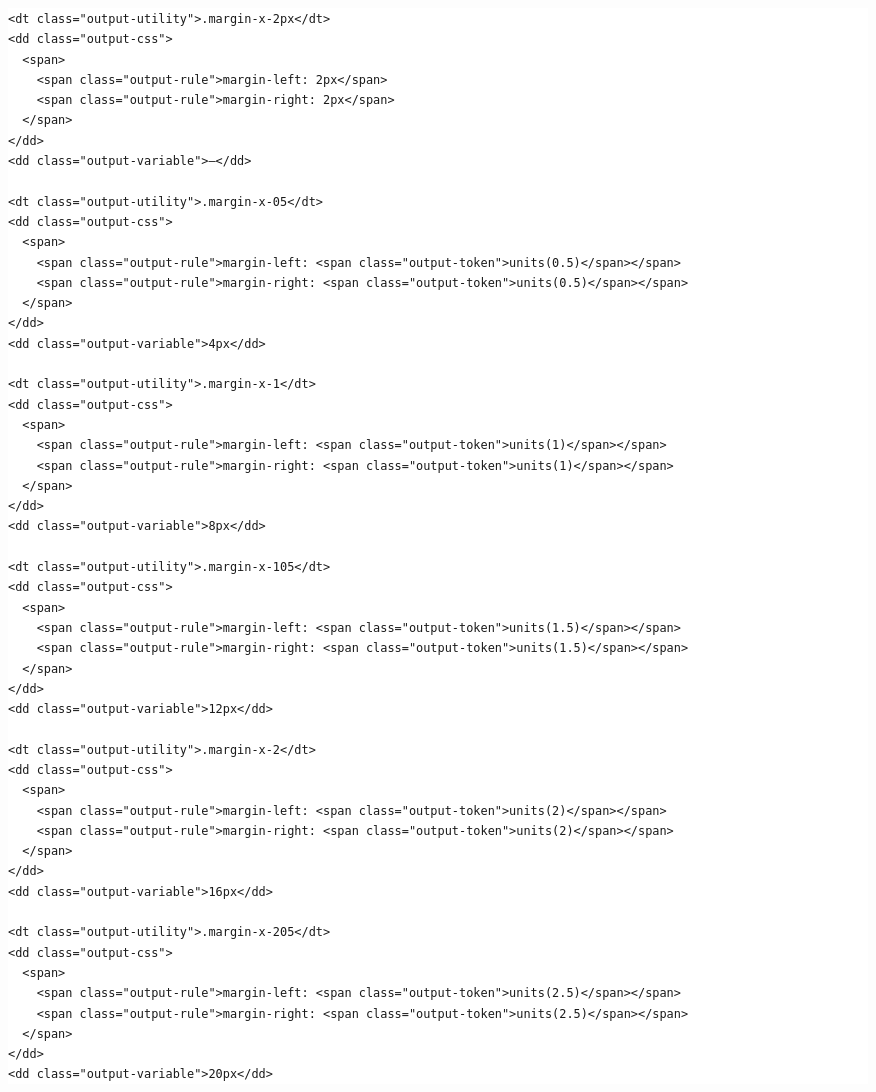     <dt class="output-utility">.margin-x-2px</dt>
    <dd class="output-css">
      <span>
        <span class="output-rule">margin-left: 2px</span>
        <span class="output-rule">margin-right: 2px</span>
      </span>
    </dd>
    <dd class="output-variable">—</dd>

    <dt class="output-utility">.margin-x-05</dt>
    <dd class="output-css">
      <span>
        <span class="output-rule">margin-left: <span class="output-token">units(0.5)</span></span>
        <span class="output-rule">margin-right: <span class="output-token">units(0.5)</span></span>
      </span>
    </dd>
    <dd class="output-variable">4px</dd>

    <dt class="output-utility">.margin-x-1</dt>
    <dd class="output-css">
      <span>
        <span class="output-rule">margin-left: <span class="output-token">units(1)</span></span>
        <span class="output-rule">margin-right: <span class="output-token">units(1)</span></span>
      </span>
    </dd>
    <dd class="output-variable">8px</dd>

    <dt class="output-utility">.margin-x-105</dt>
    <dd class="output-css">
      <span>
        <span class="output-rule">margin-left: <span class="output-token">units(1.5)</span></span>
        <span class="output-rule">margin-right: <span class="output-token">units(1.5)</span></span>
      </span>
    </dd>
    <dd class="output-variable">12px</dd>

    <dt class="output-utility">.margin-x-2</dt>
    <dd class="output-css">
      <span>
        <span class="output-rule">margin-left: <span class="output-token">units(2)</span></span>
        <span class="output-rule">margin-right: <span class="output-token">units(2)</span></span>
      </span>
    </dd>
    <dd class="output-variable">16px</dd>

    <dt class="output-utility">.margin-x-205</dt>
    <dd class="output-css">
      <span>
        <span class="output-rule">margin-left: <span class="output-token">units(2.5)</span></span>
        <span class="output-rule">margin-right: <span class="output-token">units(2.5)</span></span>
      </span>
    </dd>
    <dd class="output-variable">20px</dd>
